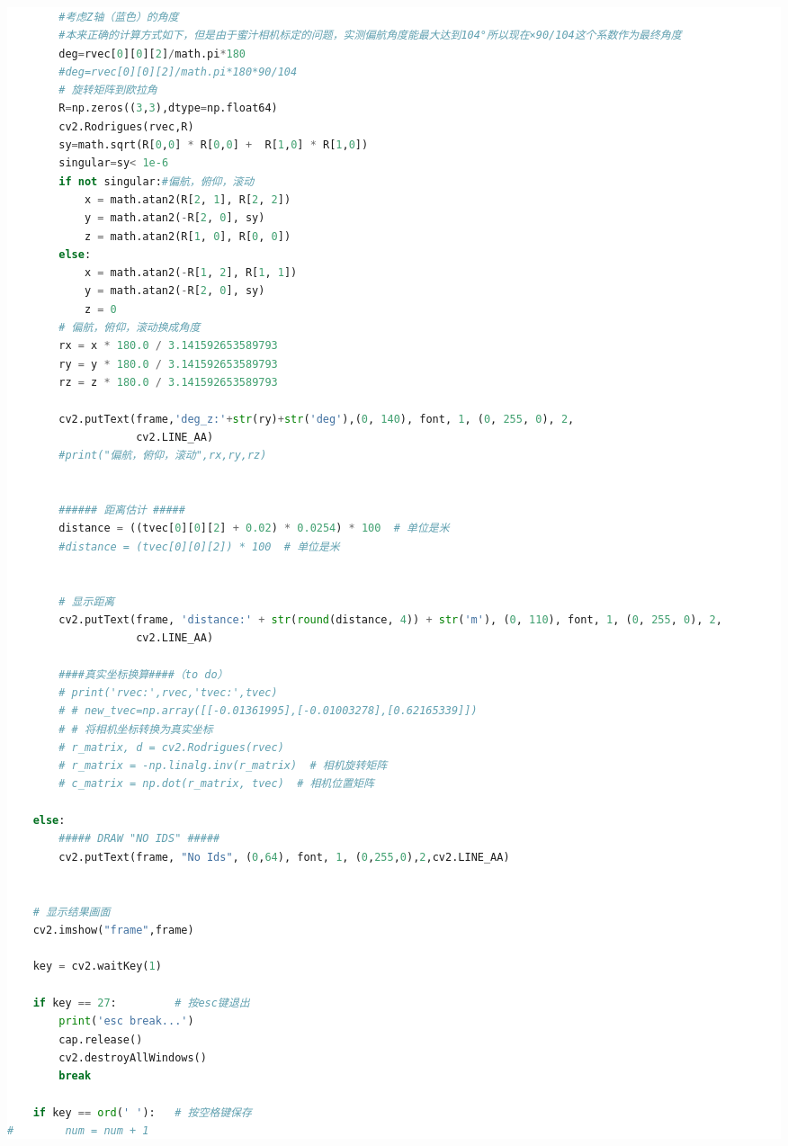 ```python
        #考虑Z轴（蓝色）的角度
        #本来正确的计算方式如下，但是由于蜜汁相机标定的问题，实测偏航角度能最大达到104°所以现在×90/104这个系数作为最终角度
        deg=rvec[0][0][2]/math.pi*180
        #deg=rvec[0][0][2]/math.pi*180*90/104
        # 旋转矩阵到欧拉角
        R=np.zeros((3,3),dtype=np.float64)
        cv2.Rodrigues(rvec,R)
        sy=math.sqrt(R[0,0] * R[0,0] +  R[1,0] * R[1,0])
        singular=sy< 1e-6
        if not singular:#偏航，俯仰，滚动
            x = math.atan2(R[2, 1], R[2, 2])
            y = math.atan2(-R[2, 0], sy)
            z = math.atan2(R[1, 0], R[0, 0])
        else:
            x = math.atan2(-R[1, 2], R[1, 1])
            y = math.atan2(-R[2, 0], sy)
            z = 0
        # 偏航，俯仰，滚动换成角度
        rx = x * 180.0 / 3.141592653589793
        ry = y * 180.0 / 3.141592653589793
        rz = z * 180.0 / 3.141592653589793

        cv2.putText(frame,'deg_z:'+str(ry)+str('deg'),(0, 140), font, 1, (0, 255, 0), 2,
                    cv2.LINE_AA)
        #print("偏航，俯仰，滚动",rx,ry,rz)


        ###### 距离估计 #####
        distance = ((tvec[0][0][2] + 0.02) * 0.0254) * 100  # 单位是米
        #distance = (tvec[0][0][2]) * 100  # 单位是米


        # 显示距离
        cv2.putText(frame, 'distance:' + str(round(distance, 4)) + str('m'), (0, 110), font, 1, (0, 255, 0), 2,
                    cv2.LINE_AA)

        ####真实坐标换算####（to do）
        # print('rvec:',rvec,'tvec:',tvec)
        # # new_tvec=np.array([[-0.01361995],[-0.01003278],[0.62165339]])
        # # 将相机坐标转换为真实坐标
        # r_matrix, d = cv2.Rodrigues(rvec)
        # r_matrix = -np.linalg.inv(r_matrix)  # 相机旋转矩阵
        # c_matrix = np.dot(r_matrix, tvec)  # 相机位置矩阵

    else:
        ##### DRAW "NO IDS" #####
        cv2.putText(frame, "No Ids", (0,64), font, 1, (0,255,0),2,cv2.LINE_AA)


    # 显示结果画面
    cv2.imshow("frame",frame)

    key = cv2.waitKey(1)

    if key == 27:         # 按esc键退出
        print('esc break...')
        cap.release()
        cv2.destroyAllWindows()
        break

    if key == ord(' '):   # 按空格键保存
#        num = num + 1
```